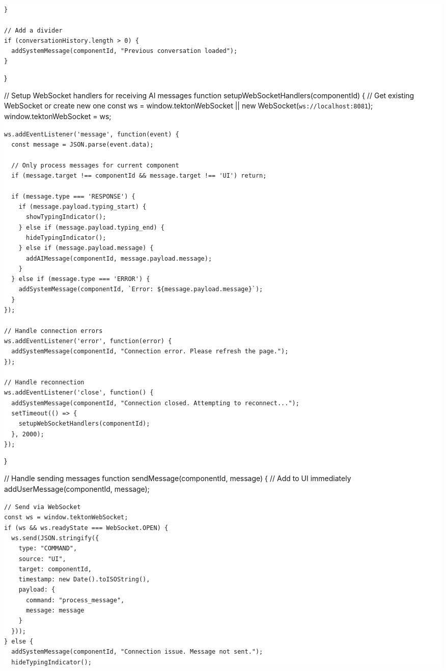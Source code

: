     }

    // Add a divider
    if (conversationHistory.length > 0) {
      addSystemMessage(componentId, "Previous conversation loaded");
    }
  }

  // Setup WebSocket handlers for receiving AI messages
  function setupWebSocketHandlers(componentId) {
    // Get existing WebSocket or create new one
    const ws = window.tektonWebSocket || new WebSocket(`ws://localhost:8081`);
    window.tektonWebSocket = ws;

    ws.addEventListener('message', function(event) {
      const message = JSON.parse(event.data);

      // Only process messages for current component
      if (message.target !== componentId && message.target !== 'UI') return;

      if (message.type === 'RESPONSE') {
        if (message.payload.typing_start) {
          showTypingIndicator();
        } else if (message.payload.typing_end) {
          hideTypingIndicator();
        } else if (message.payload.message) {
          addAIMessage(componentId, message.payload.message);
        }
      } else if (message.type === 'ERROR') {
        addSystemMessage(componentId, `Error: ${message.payload.message}`);
      }
    });

    // Handle connection errors
    ws.addEventListener('error', function(error) {
      addSystemMessage(componentId, "Connection error. Please refresh the page.");
    });

    // Handle reconnection
    ws.addEventListener('close', function() {
      addSystemMessage(componentId, "Connection closed. Attempting to reconnect...");
      setTimeout(() => {
        setupWebSocketHandlers(componentId);
      }, 2000);
    });
  }

  // Handle sending messages
  function sendMessage(componentId, message) {
    // Add to UI immediately
    addUserMessage(componentId, message);

    // Send via WebSocket
    const ws = window.tektonWebSocket;
    if (ws && ws.readyState === WebSocket.OPEN) {
      ws.send(JSON.stringify({
        type: "COMMAND",
        source: "UI",
        target: componentId,
        timestamp: new Date().toISOString(),
        payload: {
          command: "process_message",
          message: message
        }
      }));
    } else {
      addSystemMessage(componentId, "Connection issue. Message not sent.");
      hideTypingIndicator();